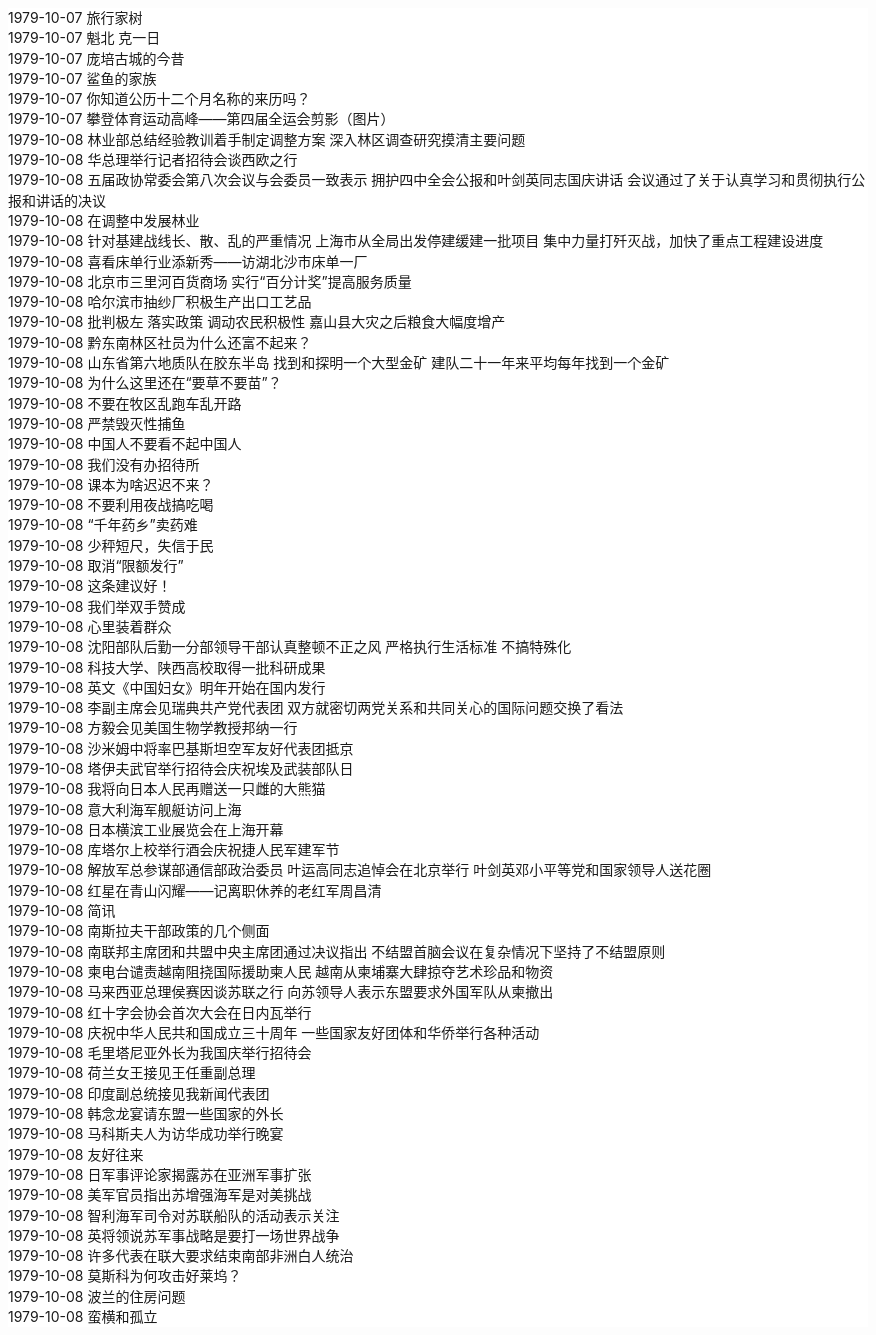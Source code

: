1979-10-07 旅行家树  
1979-10-07 魁北 克一日  
1979-10-07 庞培古城的今昔  
1979-10-07 鲨鱼的家族  
1979-10-07 你知道公历十二个月名称的来历吗？  
1979-10-07 攀登体育运动高峰——第四届全运会剪影（图片）  
1979-10-08 林业部总结经验教训着手制定调整方案  深入林区调查研究摸清主要问题  
1979-10-08 华总理举行记者招待会谈西欧之行  
1979-10-08 五届政协常委会第八次会议与会委员一致表示  拥护四中全会公报和叶剑英同志国庆讲话  会议通过了关于认真学习和贯彻执行公报和讲话的决议  
1979-10-08 在调整中发展林业  
1979-10-08 针对基建战线长、散、乱的严重情况  上海市从全局出发停建缓建一批项目  集中力量打歼灭战，加快了重点工程建设进度  
1979-10-08 喜看床单行业添新秀——访湖北沙市床单一厂  
1979-10-08 北京市三里河百货商场  实行“百分计奖”提高服务质量  
1979-10-08 哈尔滨市抽纱厂积极生产出口工艺品  
1979-10-08 批判极左  落实政策  调动农民积极性  嘉山县大灾之后粮食大幅度增产  
1979-10-08 黔东南林区社员为什么还富不起来？  
1979-10-08 山东省第六地质队在胶东半岛  找到和探明一个大型金矿  建队二十一年来平均每年找到一个金矿  
1979-10-08 为什么这里还在“要草不要苗”？  
1979-10-08 不要在牧区乱跑车乱开路  
1979-10-08 严禁毁灭性捕鱼  
1979-10-08 中国人不要看不起中国人  
1979-10-08 我们没有办招待所  
1979-10-08 课本为啥迟迟不来？  
1979-10-08 不要利用夜战搞吃喝  
1979-10-08 “千年药乡”卖药难  
1979-10-08 少秤短尺，失信于民  
1979-10-08 取消“限额发行”  
1979-10-08 这条建议好！  
1979-10-08 我们举双手赞成  
1979-10-08 心里装着群众  
1979-10-08 沈阳部队后勤一分部领导干部认真整顿不正之风  严格执行生活标准  不搞特殊化  
1979-10-08 科技大学、陕西高校取得一批科研成果  
1979-10-08 英文《中国妇女》明年开始在国内发行  
1979-10-08 李副主席会见瑞典共产党代表团  双方就密切两党关系和共同关心的国际问题交换了看法  
1979-10-08 方毅会见美国生物学教授邦纳一行  
1979-10-08 沙米姆中将率巴基斯坦空军友好代表团抵京  
1979-10-08 塔伊夫武官举行招待会庆祝埃及武装部队日  
1979-10-08 我将向日本人民再赠送一只雌的大熊猫  
1979-10-08 意大利海军舰艇访问上海  
1979-10-08 日本横滨工业展览会在上海开幕  
1979-10-08 库塔尔上校举行酒会庆祝捷人民军建军节  
1979-10-08 解放军总参谋部通信部政治委员  叶运高同志追悼会在北京举行  叶剑英邓小平等党和国家领导人送花圈  
1979-10-08 红星在青山闪耀——记离职休养的老红军周昌清  
1979-10-08 简讯  
1979-10-08 南斯拉夫干部政策的几个侧面  
1979-10-08 南联邦主席团和共盟中央主席团通过决议指出  不结盟首脑会议在复杂情况下坚持了不结盟原则  
1979-10-08 柬电台谴责越南阻挠国际援助柬人民  越南从柬埔寨大肆掠夺艺术珍品和物资  
1979-10-08 马来西亚总理侯赛因谈苏联之行  向苏领导人表示东盟要求外国军队从柬撤出  
1979-10-08 红十字会协会首次大会在日内瓦举行  
1979-10-08 庆祝中华人民共和国成立三十周年  一些国家友好团体和华侨举行各种活动  
1979-10-08 毛里塔尼亚外长为我国庆举行招待会  
1979-10-08 荷兰女王接见王任重副总理  
1979-10-08 印度副总统接见我新闻代表团  
1979-10-08 韩念龙宴请东盟一些国家的外长  
1979-10-08 马科斯夫人为访华成功举行晚宴  
1979-10-08 友好往来  
1979-10-08 日军事评论家揭露苏在亚洲军事扩张  
1979-10-08 美军官员指出苏增强海军是对美挑战  
1979-10-08 智利海军司令对苏联船队的活动表示关注  
1979-10-08 英将领说苏军事战略是要打一场世界战争  
1979-10-08 许多代表在联大要求结束南部非洲白人统治  
1979-10-08 莫斯科为何攻击好莱坞？  
1979-10-08 波兰的住房问题  
1979-10-08 蛮横和孤立  